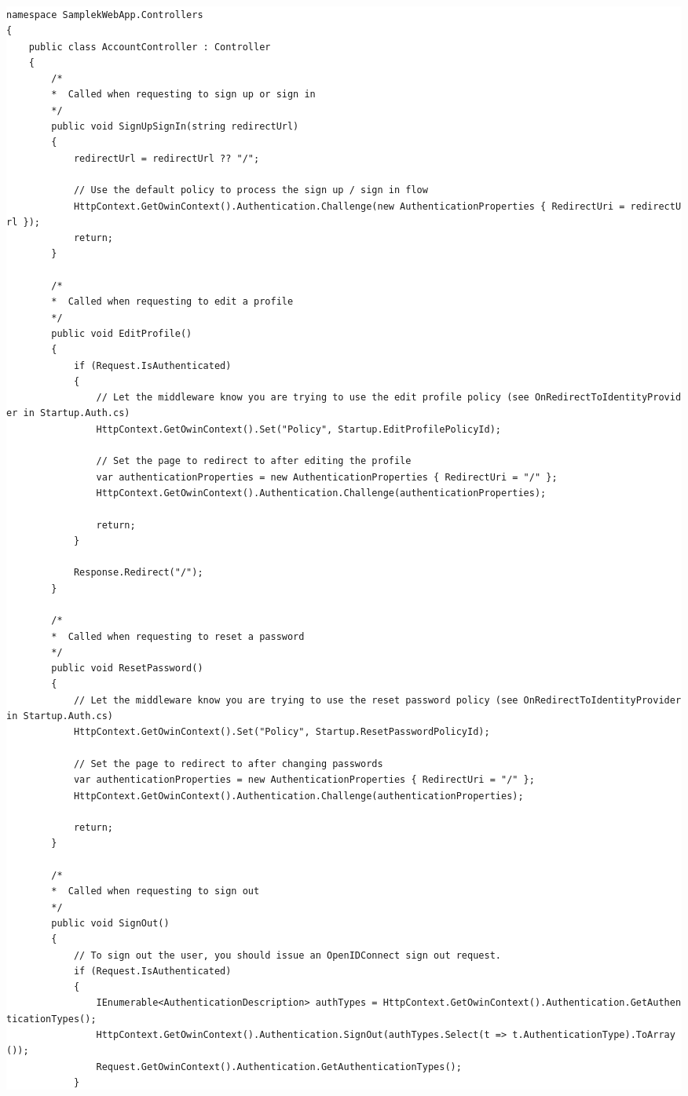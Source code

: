     namespace SamplekWebApp.Controllers
    {
        public class AccountController : Controller
        {
            /*
            *  Called when requesting to sign up or sign in
            */
            public void SignUpSignIn(string redirectUrl)
            {
                redirectUrl = redirectUrl ?? "/";

                // Use the default policy to process the sign up / sign in flow
                HttpContext.GetOwinContext().Authentication.Challenge(new AuthenticationProperties { RedirectUri = redirectUrl });
                return;
            }

            /*
            *  Called when requesting to edit a profile
            */
            public void EditProfile()
            {
                if (Request.IsAuthenticated)
                {
                    // Let the middleware know you are trying to use the edit profile policy (see OnRedirectToIdentityProvider in Startup.Auth.cs)
                    HttpContext.GetOwinContext().Set("Policy", Startup.EditProfilePolicyId);

                    // Set the page to redirect to after editing the profile
                    var authenticationProperties = new AuthenticationProperties { RedirectUri = "/" };
                    HttpContext.GetOwinContext().Authentication.Challenge(authenticationProperties);

                    return;
                }

                Response.Redirect("/");
            }

            /*
            *  Called when requesting to reset a password
            */
            public void ResetPassword()
            {
                // Let the middleware know you are trying to use the reset password policy (see OnRedirectToIdentityProvider in Startup.Auth.cs)
                HttpContext.GetOwinContext().Set("Policy", Startup.ResetPasswordPolicyId);

                // Set the page to redirect to after changing passwords
                var authenticationProperties = new AuthenticationProperties { RedirectUri = "/" };
                HttpContext.GetOwinContext().Authentication.Challenge(authenticationProperties);

                return;
            }

            /*
            *  Called when requesting to sign out
            */
            public void SignOut()
            {
                // To sign out the user, you should issue an OpenIDConnect sign out request.
                if (Request.IsAuthenticated)
                {
                    IEnumerable<AuthenticationDescription> authTypes = HttpContext.GetOwinContext().Authentication.GetAuthenticationTypes();
                    HttpContext.GetOwinContext().Authentication.SignOut(authTypes.Select(t => t.AuthenticationType).ToArray());
                    Request.GetOwinContext().Authentication.GetAuthenticationTypes();
                }